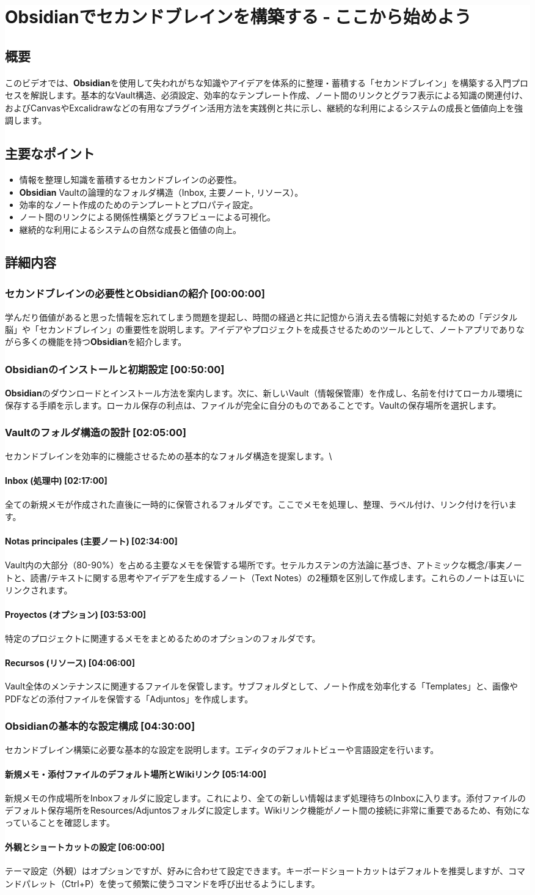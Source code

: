 # **Obsidian**でセカンドブレインを構築する - ここから始めよう

## 概要
このビデオでは、**Obsidian**を使用して失われがちな知識やアイデアを体系的に整理・蓄積する「セカンドブレイン」を構築する入門プロセスを解説します。基本的なVault構造、必須設定、効率的なテンプレート作成、ノート間のリンクとグラフ表示による知識の関連付け、およびCanvasやExcalidrawなどの有用なプラグイン活用方法を実践例と共に示し、継続的な利用によるシステムの成長と価値向上を強調します。

## 主要なポイント
- 情報を整理し知識を蓄積するセカンドブレインの必要性。
- **Obsidian** Vaultの論理的なフォルダ構造（Inbox, 主要ノート, リソース）。
- 効率的なノート作成のためのテンプレートとプロパティ設定。
- ノート間のリンクによる関係性構築とグラフビューによる可視化。
- 継続的な利用によるシステムの自然な成長と価値の向上。

## 詳細内容
### セカンドブレインの必要性と**Obsidian**の紹介 [00:00:00]
学んだり価値があると思った情報を忘れてしまう問題を提起し、時間の経過と共に記憶から消え去る情報に対処するための「デジタル脳」や「セカンドブレイン」の重要性を説明します。アイデアやプロジェクトを成長させるためのツールとして、ノートアプリでありながら多くの機能を持つ**Obsidian**を紹介します。

### **Obsidian**のインストールと初期設定 [00:50:00]
**Obsidian**のダウンロードとインストール方法を案内します。次に、新しいVault（情報保管庫）を作成し、名前を付けてローカル環境に保存する手順を示します。ローカル保存の利点は、ファイルが完全に自分のものであることです。Vaultの保存場所を選択します。

### Vaultのフォルダ構造の設計 [02:05:00]
セカンドブレインを効率的に機能させるための基本的なフォルダ構造を提案します。\
#### Inbox (処理中) [02:17:00]
全ての新規メモが作成された直後に一時的に保管されるフォルダです。ここでメモを処理し、整理、ラベル付け、リンク付けを行います。
#### Notas principales (主要ノート) [02:34:00]
Vault内の大部分（80-90%）を占める主要なメモを保管する場所です。セテルカステンの方法論に基づき、アトミックな概念/事実ノートと、読書/テキストに関する思考やアイデアを生成するノート（Text Notes）の2種類を区別して作成します。これらのノートは互いにリンクされます。
#### Proyectos (オプション) [03:53:00]
特定のプロジェクトに関連するメモをまとめるためのオプションのフォルダです。
#### Recursos (リソース) [04:06:00]
Vault全体のメンテナンスに関連するファイルを保管します。サブフォルダとして、ノート作成を効率化する「Templates」と、画像やPDFなどの添付ファイルを保管する「Adjuntos」を作成します。

### **Obsidian**の基本的な設定構成 [04:30:00]
セカンドブレイン構築に必要な基本的な設定を説明します。エディタのデフォルトビューや言語設定を行います。
#### 新規メモ・添付ファイルのデフォルト場所とWikiリンク [05:14:00]
新規メモの作成場所をInboxフォルダに設定します。これにより、全ての新しい情報はまず処理待ちのInboxに入ります。添付ファイルのデフォルト保存場所をResources/Adjuntosフォルダに設定します。Wikiリンク機能がノート間の接続に非常に重要であるため、有効になっていることを確認します。
#### 外観とショートカットの設定 [06:00:00]
テーマ設定（外観）はオプションですが、好みに合わせて設定できます。キーボードショートカットはデフォルトを推奨しますが、コマンドパレット（Ctrl+P）を使って頻繁に使うコマンドを呼び出せるようにします。
